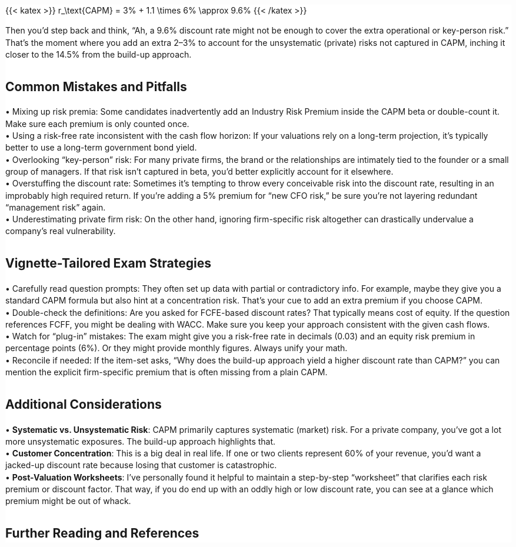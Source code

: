 {{< katex >}}
r_\text{CAPM} = 3\% + 1.1 \times 6\% \approx 9.6\%
{{< /katex >}}

Then you’d step back and think, “Ah, a 9.6% discount rate might not be enough to cover the extra operational or key-person risk.” That’s the moment where you add an extra 2–3% to account for the unsystematic (private) risks not captured in CAPM, inching it closer to the 14.5% from the build-up approach.

## Common Mistakes and Pitfalls

• Mixing up risk premia: Some candidates inadvertently add an Industry Risk Premium inside the CAPM beta or double-count it. Make sure each premium is only counted once.  
• Using a risk-free rate inconsistent with the cash flow horizon: If your valuations rely on a long-term projection, it’s typically better to use a long-term government bond yield.  
• Overlooking “key-person” risk: For many private firms, the brand or the relationships are intimately tied to the founder or a small group of managers. If that risk isn’t captured in beta, you’d better explicitly account for it elsewhere.  
• Overstuffing the discount rate: Sometimes it’s tempting to throw every conceivable risk into the discount rate, resulting in an improbably high required return. If you’re adding a 5% premium for “new CFO risk,” be sure you’re not layering redundant “management risk” again.  
• Underestimating private firm risk: On the other hand, ignoring firm-specific risk altogether can drastically undervalue a company’s real vulnerability. 

## Vignette-Tailored Exam Strategies

• Carefully read question prompts: They often set up data with partial or contradictory info. For example, maybe they give you a standard CAPM formula but also hint at a concentration risk. That’s your cue to add an extra premium if you choose CAPM.  
• Double-check the definitions: Are you asked for FCFE-based discount rates? That typically means cost of equity. If the question references FCFF, you might be dealing with WACC. Make sure you keep your approach consistent with the given cash flows.  
• Watch for “plug-in” mistakes: The exam might give you a risk-free rate in decimals (0.03) and an equity risk premium in percentage points (6%). Or they might provide monthly figures. Always unify your math.  
• Reconcile if needed: If the item-set asks, “Why does the build-up approach yield a higher discount rate than CAPM?” you can mention the explicit firm-specific premium that is often missing from a plain CAPM.  

## Additional Considerations

• **Systematic vs. Unsystematic Risk**: CAPM primarily captures systematic (market) risk. For a private company, you’ve got a lot more unsystematic exposures. The build-up approach highlights that.  
• **Customer Concentration**: This is a big deal in real life. If one or two clients represent 60% of your revenue, you’d want a jacked-up discount rate because losing that customer is catastrophic.  
• **Post-Valuation Worksheets**: I’ve personally found it helpful to maintain a step-by-step “worksheet” that clarifies each risk premium or discount factor. That way, if you do end up with an oddly high or low discount rate, you can see at a glance which premium might be out of whack.  

## Further Reading and References
